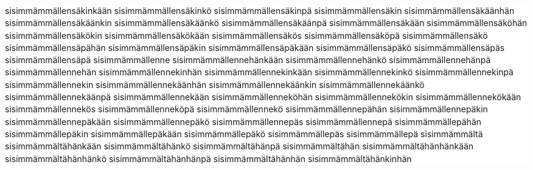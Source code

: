 sisimmämmällensäkinkään
sisimmämmällensäkinkö
sisimmämmällensäkinpä
sisimmämmällensäkin
sisimmämmällensäkäänhän
sisimmämmällensäkäänkin
sisimmämmällensäkäänkö
sisimmämmällensäkäänpä
sisimmämmällensäkään
sisimmämmällensäköhän
sisimmämmällensäkökin
sisimmämmällensäkökään
sisimmämmällensäkös
sisimmämmällensäköpä
sisimmämmällensäkö
sisimmämmällensäpähän
sisimmämmällensäpäkin
sisimmämmällensäpäkään
sisimmämmällensäpäkö
sisimmämmällensäpäs
sisimmämmällensäpä
sisimmämmällenne
sisimmämmällennehänkään
sisimmämmällennehänkö
sisimmämmällennehänpä
sisimmämmällennehän
sisimmämmällennekinhän
sisimmämmällennekinkään
sisimmämmällennekinkö
sisimmämmällennekinpä
sisimmämmällennekin
sisimmämmällennekäänhän
sisimmämmällennekäänkin
sisimmämmällennekäänkö
sisimmämmällennekäänpä
sisimmämmällennekään
sisimmämmällenneköhän
sisimmämmällennekökin
sisimmämmällennekökään
sisimmämmällennekös
sisimmämmällenneköpä
sisimmämmällennekö
sisimmämmällennepähän
sisimmämmällennepäkin
sisimmämmällennepäkään
sisimmämmällennepäkö
sisimmämmällennepäs
sisimmämmällennepä
sisimmämmällepähän
sisimmämmällepäkin
sisimmämmällepäkään
sisimmämmällepäkö
sisimmämmällepäs
sisimmämmällepä
sisimmämmältä
sisimmämmältähänkään
sisimmämmältähänkö
sisimmämmältähänpä
sisimmämmältähän
sisimmämmältähänhänkään
sisimmämmältähänhänkö
sisimmämmältähänhänpä
sisimmämmältähänhän
sisimmämmältähänkinhän
